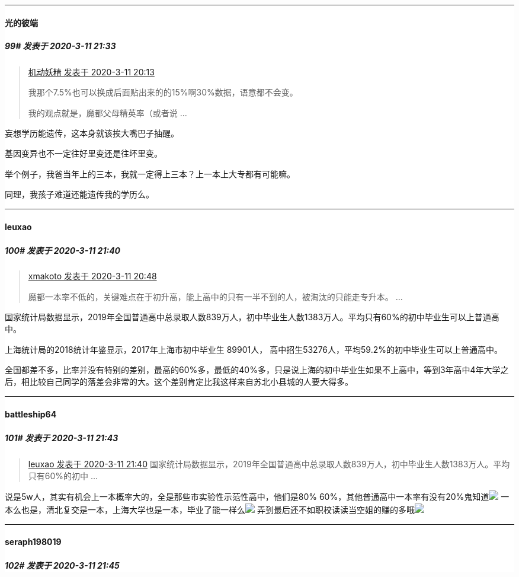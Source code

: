 -----

####  光的彼端  
##### 99#       发表于 2020-3-11 21:33


<blockquote><a href="httphttps://bbs.saraba1st.com/2b/forum.php?mod=redirect&amp;goto=findpost&amp;pid=46697121&amp;ptid=1918285" target="_blank">机动妖精 发表于 2020-3-11 20:13</a>

我那个7.5%也可以换成后面贴出来的的15%啊30%数据，语意都不会变。


我的观点就是，魔都父母精英率（或者说 ...</blockquote>
妄想学历能遗传，这本身就该挨大嘴巴子抽醒。

基因变异也不一定往好里变还是往坏里变。

举个例子，我爸当年上的三本，我就一定得上三本？上一本上大专都有可能嘛。

同理，我孩子难道还能遗传我的学历么。


-----

####  leuxao  
##### 100#       发表于 2020-3-11 21:40


<blockquote><a href="httphttps://bbs.saraba1st.com/2b/forum.php?mod=redirect&amp;goto=findpost&amp;pid=46697439&amp;ptid=1918285" target="_blank">xmakoto 发表于 2020-3-11 20:48</a>

魔都一本率不低的，关键难点在于初升高，能上高中的只有一半不到的人，被淘汰的只能走专升本。 ...</blockquote>
国家统计局数据显示，2019年全国普通高中总录取人数839万人，初中毕业生人数1383万人。平均只有60%的初中毕业生可以上普通高中。

上海统计局的2018统计年鉴显示，2017年上海市初中毕业生 89901人， 高中招生53276人，平均59.2%的初中毕业生可以上普通高中。

全国都差不多，比率并没有特别的差别，最高的60%多，最低的40%多，只是说上海的初中毕业生如果不上高中，等到3年高中4年大学之后，相比较自己同学的落差会非常的大。这个差别肯定比我这样来自苏北小县城的人要大得多。


-----

####  battleship64  
##### 101#       发表于 2020-3-11 21:43


<blockquote><a href="httphttps://bbs.saraba1st.com/2b/forum.php?mod=redirect&amp;goto=findpost&amp;pid=46697952&amp;ptid=1918285" target="_blank">leuxao 发表于 2020-3-11 21:40</a>
国家统计局数据显示，2019年全国普通高中总录取人数839万人，初中毕业生人数1383万人。平均只有60%的初中 ...</blockquote>
说是5w人，其实有机会上一本概率大的，全是那些市实验性示范性高中，他们是80% 60%，其他普通高中一本率有没有20%鬼知道<img src="https://static.saraba1st.com/image/smiley/face2017/065.png" referrerpolicy="no-referrer">
一本么也是，清北复交是一本，上海大学也是一本，毕业了能一样么<img src="https://static.saraba1st.com/image/smiley/face2017/066.png" referrerpolicy="no-referrer">
弄到最后还不如职校读读当空姐的赚的多哦<img src="https://static.saraba1st.com/image/smiley/face2017/037.png" referrerpolicy="no-referrer">


-----

####  seraph198019  
##### 102#       发表于 2020-3-11 21:45
